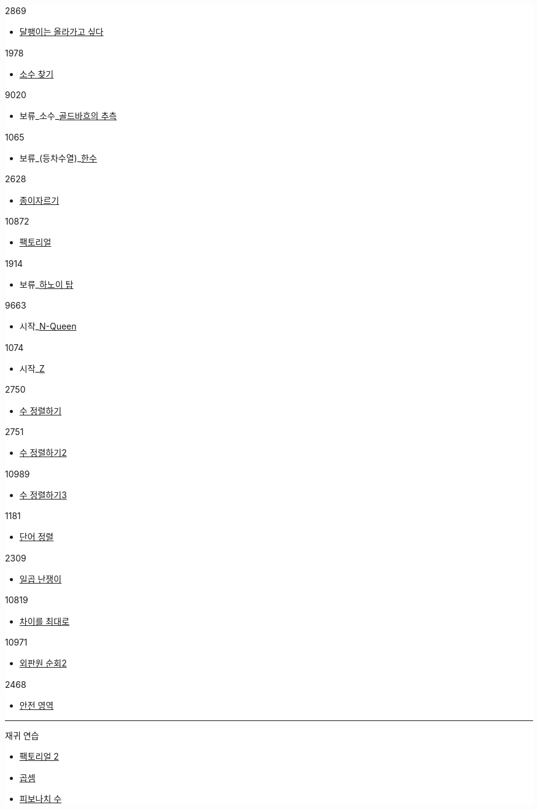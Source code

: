 2869
- [달팽이는 올라가고 싶다](2869.py)

1978
- [소수 찾기](1978.py)

9020
- 보류_소수_[골드바흐의 추측](9020.py)

1065
- 보류_(등차수열)_[한수](1065.py)

2628
- [종이자르기](2628.py)

10872
- [팩토리얼](10872.py)

1914
- 보류_[하노이 탑](1914.py)

9663
- 시작_[N-Queen](9663.py)

1074
- 시작_[Z](1074.py)

2750
- [수 정렬하기](2750.py)

2751
- [수 정렬하기2](2751.py)

10989
- [수 정렬하기3](10989.py)

1181
- [단어 정렬](1181.py)

2309
- [일곱 난쟁이](2309.py)

10819
- [차이를 최대로](10819.py)

10971
- [외판원 순회2](10971.py)

2468
- [안전 영역](2468.py)

---


재귀 연습
- [팩토리얼 2](27433.py)

- [곱셈](1629.py)

- [피보나치 수](10870.py)
